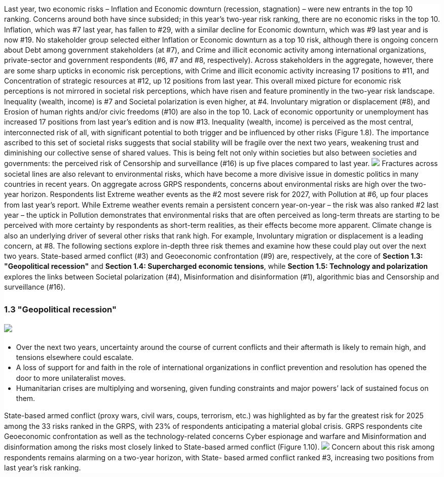 Last year, two economic risks – Inflation and Economic downturn (recession, stagnation) – were new entrants in the top 10 ranking. Concerns around both have since subsided; in this year’s two-year risk ranking, there are no economic risks in the top 10. Inflation, which was #7 last year, has fallen to #29, with a similar decline for Economic downturn, which was #9 last year and is now #19. No stakeholder group selected either Inflation or Economic downturn as a top 10 risk, although there is ongoing concern about Debt among government stakeholders (at #7), and Crime and illicit economic activity among international organizations, private-sector and government respondents (#6, #7 and #8, respectively). Across stakeholders in the aggregate, however, there are some sharp upticks in economic risk perceptions, with Crime and illicit economic activity increasing 17 positions to #11, and Concentration of strategic resources at #12, up 12 positions from last year.
This overall mixed picture for economic risk perceptions is not mirrored in societal risk perceptions, which have risen and feature prominently in the two-year risk landscape. Inequality (wealth, income) is #7 and Societal polarization is even higher, at #4. Involuntary migration or displacement (#8), and Erosion of human rights and/or civic freedoms (#10) are also in the top 10. Lack of economic opportunity or unemployment has increased 17 positions from last year’s edition and is now #13. Inequality (wealth, income) is perceived as the most central, interconnected risk of all, with significant potential to both trigger and be influenced by other risks (Figure 1.8). The importance ascribed to this set of societal risks suggests that social stability will be fragile over the next two years, weakening trust and diminishing our collective sense of shared values. This is being felt not only within societies but also between societies and governments: the perceived risk of Censorship and surveillance (#16) is up five places compared to last year.
![](https://assets.weforum.org/editor/p6MpAbxd0-0rbJ43soda2tVfxQBcag6tilsJ0ayTac0.png)
Fractures across societal lines are also relevant to environmental risks, which have become a more divisive issue in domestic politics in many countries in recent years. On aggregate across GRPS respondents, concerns about environmental risks are high over the two-year horizon. Respondents list Extreme weather events as the #2 most severe risk for 2027, with Pollution at #6, up four places
from last year’s report. While Extreme weather events remain a persistent concern year-on-year – the risk was also ranked #2 last year – the uptick in Pollution demonstrates that environmental
risks that are often perceived as long-term threats are starting to be perceived with more certainty by respondents as short-term realities, as their effects become more apparent. Climate change is also an underlying driver of several other risks that rank high. For example, Involuntary migration or displacement is a leading concern, at #8.
The following sections explore in-depth three risk themes and examine how these could play out over the next two years. State-based armed conflict (#3) and Geoeconomic confrontation (#9) are, respectively, at the core of **Section 1.3: "Geopolitical recession"** and **Section 1.4: Supercharged economic tensions**, while **Section 1.5: Technology and polarization** explores the links between Societal polarization (#4), Misinformation and disinformation (#1), algorithmic bias and Censorship and surveillance (#16).

### 1.3 "Geopolitical recession"

![](https://assets.weforum.org/editor/PS8I9SHLj_n0Jznjk4mE3JA8_F6EIa9BNErNEMK5VJU.png)

* Over the next two years, uncertainty around the course of current conflicts and their aftermath is likely to remain high, and tensions elsewhere could escalate.
* A loss of support for and faith in the role of international organizations in conflict prevention and resolution has opened the door to more unilateralist moves.
* Humanitarian crises are multiplying and worsening, given funding constraints and major powers’ lack of sustained focus on them.

State-based armed conflict (proxy wars, civil wars, coups, terrorism, etc.) was highlighted as by far the greatest risk for 2025 among the 33 risks ranked in the GRPS, with 23% of respondents anticipating a material global crisis. GRPS respondents cite Geoeconomic confrontation as well as the technology-related concerns Cyber espionage and warfare and Misinformation and disinformation among the risks most closely linked to State-based armed conflict (Figure 1.10).
![](https://assets.weforum.org/editor/8XuEzVmo-yyJ-8dz747pJJzD6up1rGOk9JrdMEoxVr4.png)
Concern about this risk among respondents remains alarming on a two-year horizon, with State- based armed conflict ranked #3, increasing two positions from last year’s risk ranking.
